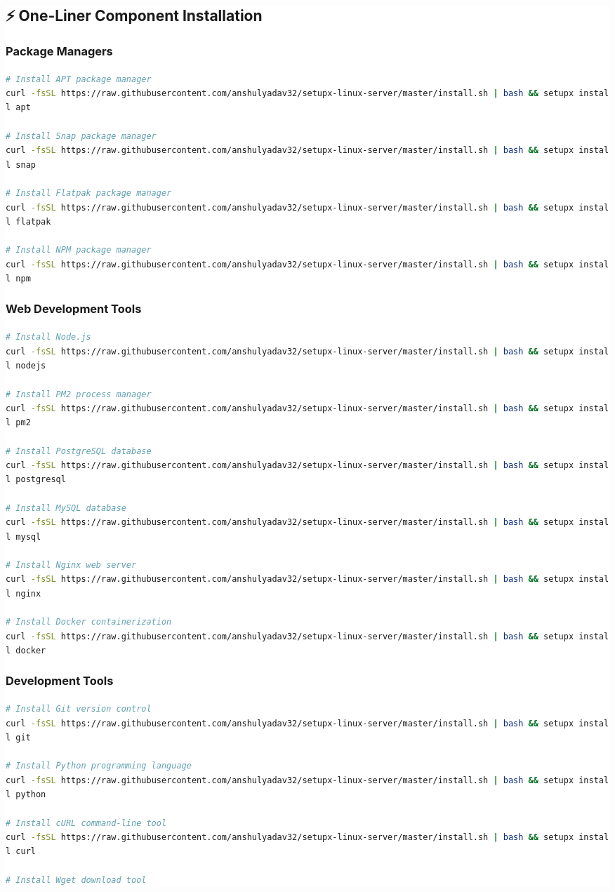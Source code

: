 ## ⚡ One-Liner Component Installation

### **Package Managers**
```bash
# Install APT package manager
curl -fsSL https://raw.githubusercontent.com/anshulyadav32/setupx-linux-server/master/install.sh | bash && setupx install apt

# Install Snap package manager
curl -fsSL https://raw.githubusercontent.com/anshulyadav32/setupx-linux-server/master/install.sh | bash && setupx install snap

# Install Flatpak package manager
curl -fsSL https://raw.githubusercontent.com/anshulyadav32/setupx-linux-server/master/install.sh | bash && setupx install flatpak

# Install NPM package manager
curl -fsSL https://raw.githubusercontent.com/anshulyadav32/setupx-linux-server/master/install.sh | bash && setupx install npm
```

### **Web Development Tools**
```bash
# Install Node.js
curl -fsSL https://raw.githubusercontent.com/anshulyadav32/setupx-linux-server/master/install.sh | bash && setupx install nodejs

# Install PM2 process manager
curl -fsSL https://raw.githubusercontent.com/anshulyadav32/setupx-linux-server/master/install.sh | bash && setupx install pm2

# Install PostgreSQL database
curl -fsSL https://raw.githubusercontent.com/anshulyadav32/setupx-linux-server/master/install.sh | bash && setupx install postgresql

# Install MySQL database
curl -fsSL https://raw.githubusercontent.com/anshulyadav32/setupx-linux-server/master/install.sh | bash && setupx install mysql

# Install Nginx web server
curl -fsSL https://raw.githubusercontent.com/anshulyadav32/setupx-linux-server/master/install.sh | bash && setupx install nginx

# Install Docker containerization
curl -fsSL https://raw.githubusercontent.com/anshulyadav32/setupx-linux-server/master/install.sh | bash && setupx install docker
```

### **Development Tools**
```bash
# Install Git version control
curl -fsSL https://raw.githubusercontent.com/anshulyadav32/setupx-linux-server/master/install.sh | bash && setupx install git

# Install Python programming language
curl -fsSL https://raw.githubusercontent.com/anshulyadav32/setupx-linux-server/master/install.sh | bash && setupx install python

# Install cURL command-line tool
curl -fsSL https://raw.githubusercontent.com/anshulyadav32/setupx-linux-server/master/install.sh | bash && setupx install curl

# Install Wget download tool
```